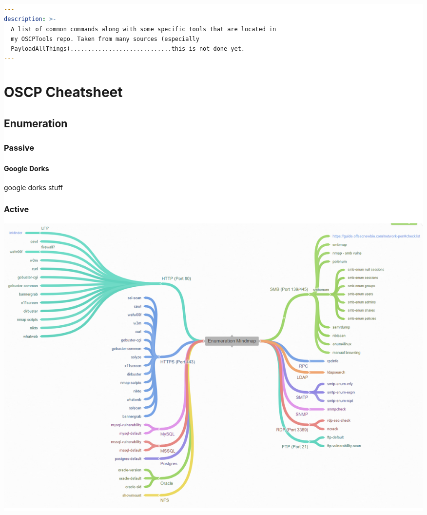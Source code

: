 ```yaml
---
description: >-
  A list of common commands along with some specific tools that are located in
  my OSCPTools repo. Taken from many sources (especially
  PayloadAllThings).............................this is not done yet.
---
```


# OSCP Cheatsheet

## Enumeration

### Passive

#### Google Dorks



google dorks stuff

### Active

![useful enum mindmap](.gitbook/assets/image%20%2846%29.png)
